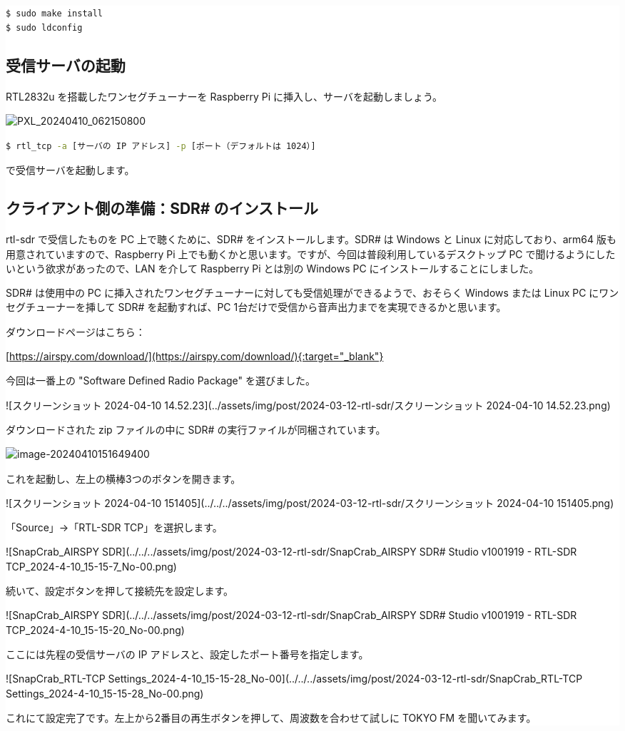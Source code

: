 ```bash
$ sudo make install
$ sudo ldconfig
```

## 受信サーバの起動

RTL2832u を搭載したワンセグチューナーを Raspberry Pi に挿入し、サーバを起動しましょう。

![PXL_20240410_062150800](../../../assets/img/post/2024-03-12-rtl-sdr/PXL_20240410_062150800.webp)

```bash
$ rtl_tcp -a [サーバの IP アドレス] -p [ポート（デフォルトは 1024）]
```

で受信サーバを起動します。

## クライアント側の準備：SDR# のインストール

rtl-sdr で受信したものを PC 上で聴くために、SDR# をインストールします。SDR# は Windows と Linux に対応しており、arm64 版も用意されていますので、Raspberry Pi 上でも動くかと思います。ですが、今回は普段利用しているデスクトップ PC で聞けるようにしたいという欲求があったので、LAN を介して Raspberry Pi とは別の Windows PC にインストールすることにしました。

SDR# は使用中の PC に挿入されたワンセグチューナーに対しても受信処理ができるようで、おそらく Windows または Linux PC にワンセグチューナーを挿して SDR# を起動すれば、PC 1台だけで受信から音声出力までを実現できるかと思います。

ダウンロードページはこちら：

[https://airspy.com/download/](https://airspy.com/download/){:target="_blank"}

今回は一番上の "Software Defined Radio Package" を選びました。

![スクリーンショット 2024-04-10 14.52.23](../assets/img/post/2024-03-12-rtl-sdr/スクリーンショット 2024-04-10 14.52.23.png)

ダウンロードされた zip ファイルの中に SDR# の実行ファイルが同梱されています。

![image-20240410151649400](../../../assets/img/post/2024-03-12-rtl-sdr/image-20240410151649400.png)

これを起動し、左上の横棒3つのボタンを開きます。

 ![スクリーンショット 2024-04-10 151405](../../../assets/img/post/2024-03-12-rtl-sdr/スクリーンショット 2024-04-10 151405.png)

「Source」→「RTL-SDR TCP」を選択します。

![SnapCrab_AIRSPY SDR](../../../assets/img/post/2024-03-12-rtl-sdr/SnapCrab_AIRSPY SDR# Studio v1001919 - RTL-SDR TCP_2024-4-10_15-15-7_No-00.png)

続いて、設定ボタンを押して接続先を設定します。

![SnapCrab_AIRSPY SDR](../../../assets/img/post/2024-03-12-rtl-sdr/SnapCrab_AIRSPY SDR# Studio v1001919 - RTL-SDR TCP_2024-4-10_15-15-20_No-00.png)

ここには先程の受信サーバの IP アドレスと、設定したポート番号を指定します。

![SnapCrab_RTL-TCP Settings_2024-4-10_15-15-28_No-00](../../../assets/img/post/2024-03-12-rtl-sdr/SnapCrab_RTL-TCP Settings_2024-4-10_15-15-28_No-00.png)



これにて設定完了です。左上から2番目の再生ボタンを押して、周波数を合わせて試しに TOKYO FM を聞いてみます。
